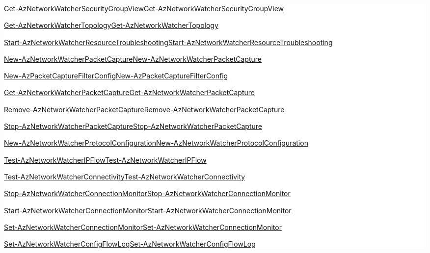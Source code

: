 [<span data-ttu-id="47976-154">Get-AzNetworkWatcherSecurityGroupView</span><span class="sxs-lookup"><span data-stu-id="47976-154">Get-AzNetworkWatcherSecurityGroupView</span></span>](./Get-AzNetworkWatcherSecurityGroupView.md)

[<span data-ttu-id="47976-155">Get-AzNetworkWatcherTopology</span><span class="sxs-lookup"><span data-stu-id="47976-155">Get-AzNetworkWatcherTopology</span></span>](./Get-AzNetworkWatcherTopology.md)

[<span data-ttu-id="47976-156">Start-AzNetworkWatcherResourceTroubleshooting</span><span class="sxs-lookup"><span data-stu-id="47976-156">Start-AzNetworkWatcherResourceTroubleshooting</span></span>](./Start-AzNetworkWatcherResourceTroubleshooting.md)

[<span data-ttu-id="47976-157">New-AzNetworkWatcherPacketCapture</span><span class="sxs-lookup"><span data-stu-id="47976-157">New-AzNetworkWatcherPacketCapture</span></span>](./New-AzNetworkWatcherPacketCapture.md)

[<span data-ttu-id="47976-158">New-AzPacketCaptureFilterConfig</span><span class="sxs-lookup"><span data-stu-id="47976-158">New-AzPacketCaptureFilterConfig</span></span>](./New-AzPacketCaptureFilterConfig.md)

[<span data-ttu-id="47976-159">Get-AzNetworkWatcherPacketCapture</span><span class="sxs-lookup"><span data-stu-id="47976-159">Get-AzNetworkWatcherPacketCapture</span></span>](./Get-AzNetworkWatcherPacketCapture.md)

[<span data-ttu-id="47976-160">Remove-AzNetworkWatcherPacketCapture</span><span class="sxs-lookup"><span data-stu-id="47976-160">Remove-AzNetworkWatcherPacketCapture</span></span>](./Remove-AzNetworkWatcherPacketCapture.md)

[<span data-ttu-id="47976-161">Stop-AzNetworkWatcherPacketCapture</span><span class="sxs-lookup"><span data-stu-id="47976-161">Stop-AzNetworkWatcherPacketCapture</span></span>](./Stop-AzNetworkWatcherPacketCapture.md)

[<span data-ttu-id="47976-162">New-AzNetworkWatcherProtocolConfiguration</span><span class="sxs-lookup"><span data-stu-id="47976-162">New-AzNetworkWatcherProtocolConfiguration</span></span>](./New-AzNetworkWatcherProtocolConfiguration.md)

[<span data-ttu-id="47976-163">Test-AzNetworkWatcherIPFlow</span><span class="sxs-lookup"><span data-stu-id="47976-163">Test-AzNetworkWatcherIPFlow</span></span>](./Test-AzNetworkWatcherIPFlow.md)

[<span data-ttu-id="47976-164">Test-AzNetworkWatcherConnectivity</span><span class="sxs-lookup"><span data-stu-id="47976-164">Test-AzNetworkWatcherConnectivity</span></span>](./Test-AzNetworkWatcherConnectivity.md)

[<span data-ttu-id="47976-165">Stop-AzNetworkWatcherConnectionMonitor</span><span class="sxs-lookup"><span data-stu-id="47976-165">Stop-AzNetworkWatcherConnectionMonitor</span></span>](./Stop-AzNetworkWatcherConnectionMonitor.md)

[<span data-ttu-id="47976-166">Start-AzNetworkWatcherConnectionMonitor</span><span class="sxs-lookup"><span data-stu-id="47976-166">Start-AzNetworkWatcherConnectionMonitor</span></span>](./Start-AzNetworkWatcherConnectionMonitor.md)

[<span data-ttu-id="47976-167">Set-AzNetworkWatcherConnectionMonitor</span><span class="sxs-lookup"><span data-stu-id="47976-167">Set-AzNetworkWatcherConnectionMonitor</span></span>](./Set-AzNetworkWatcherConnectionMonitor.md)

[<span data-ttu-id="47976-168">Set-AzNetworkWatcherConfigFlowLog</span><span class="sxs-lookup"><span data-stu-id="47976-168">Set-AzNetworkWatcherConfigFlowLog</span></span>](./Set-AzNetworkWatcherConfigFlowLog.md)
